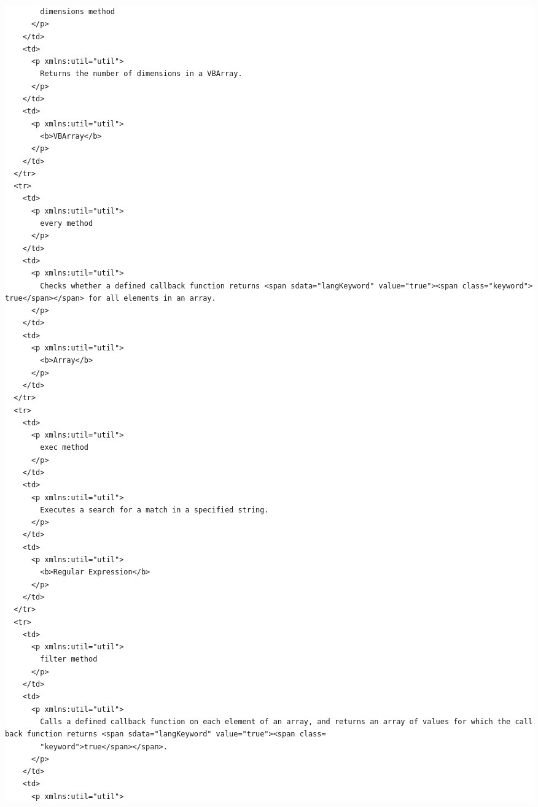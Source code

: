             dimensions method
          </p>
        </td>
        <td>
          <p xmlns:util="util">
            Returns the number of dimensions in a VBArray.
          </p>
        </td>
        <td>
          <p xmlns:util="util">
            <b>VBArray</b>
          </p>
        </td>
      </tr>
      <tr>
        <td>
          <p xmlns:util="util">
            every method
          </p>
        </td>
        <td>
          <p xmlns:util="util">
            Checks whether a defined callback function returns <span sdata="langKeyword" value="true"><span class="keyword">true</span></span> for all elements in an array.
          </p>
        </td>
        <td>
          <p xmlns:util="util">
            <b>Array</b>
          </p>
        </td>
      </tr>
      <tr>
        <td>
          <p xmlns:util="util">
            exec method
          </p>
        </td>
        <td>
          <p xmlns:util="util">
            Executes a search for a match in a specified string.
          </p>
        </td>
        <td>
          <p xmlns:util="util">
            <b>Regular Expression</b>
          </p>
        </td>
      </tr>
      <tr>
        <td>
          <p xmlns:util="util">
            filter method
          </p>
        </td>
        <td>
          <p xmlns:util="util">
            Calls a defined callback function on each element of an array, and returns an array of values for which the callback function returns <span sdata="langKeyword" value="true"><span class=
            "keyword">true</span></span>.
          </p>
        </td>
        <td>
          <p xmlns:util="util">